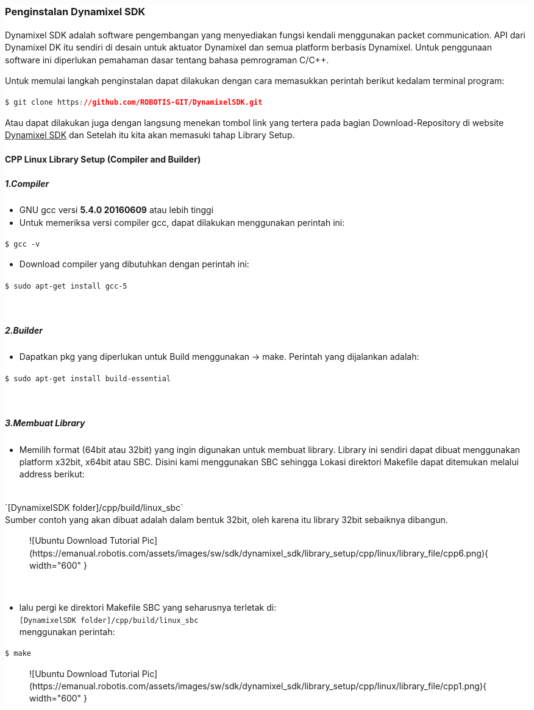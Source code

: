 
### **Penginstalan Dynamixel SDK**
Dynamixel SDK adalah software pengembangan yang menyediakan fungsi kendali menggunakan packet communication. API dari Dynamixel DK itu sendiri di desain untuk aktuator Dynamixel dan semua platform berbasis Dynamixel. Untuk penggunaan software ini diperlukan pemahaman dasar tentang bahasa pemrograman C/C++.

Untuk memulai langkah penginstalan dapat dilakukan dengan cara memasukkan perintah berikut kedalam terminal program:
``` css title="Perintah Penginstalan Dynamixel SDK"
$ git clone https://github.com/ROBOTIS-GIT/DynamixelSDK.git
```
Atau dapat dilakukan juga dengan langsung menekan tombol link yang tertera pada bagian Download-Repository di website [Dynamixel SDK](https://emanual.robotis.com/docs/en/software/dynamixel/dynamixel_sdk/download/#repository) dan Setelah itu kita akan memasuki tahap Library Setup.
<br>


#### **CPP Linux Library Setup (Compiler and Builder)**
##### 1.Compiler
- GNU gcc versi **5.4.0 20160609** atau lebih tinggi
- Untuk memeriksa versi compiler gcc, dapat dilakukan menggunakan perintah ini:
``` css
$ gcc -v 
```
- Download compiler yang dibutuhkan dengan perintah ini:
``` css
$ sudo apt-get install gcc-5
```
<br>

##### 2.Builder
- Dapatkan pkg yang diperlukan untuk Build menggunakan → make. Perintah yang dijalankan adalah:
``` css
$ sudo apt-get install build-essential
```
<br>

##### 3.Membuat Library
- Memilih format (64bit atau 32bit) yang ingin digunakan untuk membuat library. Library ini sendiri dapat dibuat menggunakan platform x32bit, x64bit atau SBC. Disini kami menggunakan SBC sehingga Lokasi direktori Makefile dapat ditemukan melalui address berikut: 
<br> 
`[DynamixelSDK folder]/cpp/build/linux_sbc`
<br>
Sumber contoh yang akan dibuat adalah dalam bentuk 32bit, oleh karena itu library 32bit sebaiknya dibangun.
<figure markdown="span">
    ![Ubuntu Download Tutorial Pic](https://emanual.robotis.com/assets/images/sw/sdk/dynamixel_sdk/library_setup/cpp/linux/library_file/cpp6.png){ width="600" }
</figure>

<br>

- lalu pergi ke direktori Makefile SBC yang seharusnya terletak di: <br> `[DynamixelSDK folder]/cpp/build/linux_sbc` <br> menggunakan perintah:
``` css
$ make
```
<figure markdown="span">
    ![Ubuntu Download Tutorial Pic](https://emanual.robotis.com/assets/images/sw/sdk/dynamixel_sdk/library_setup/cpp/linux/library_file/cpp1.png){ width="600" }
</figure>
